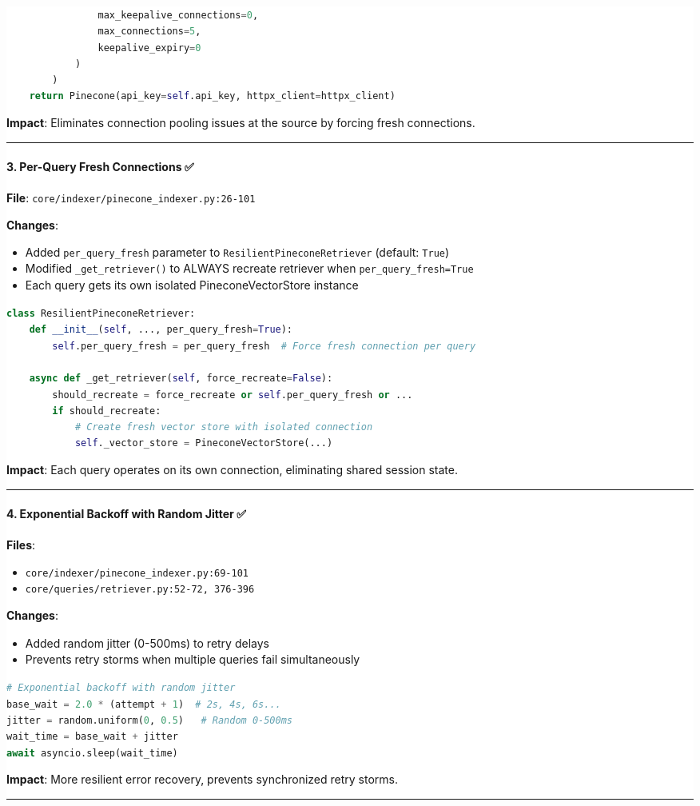 ```python
                max_keepalive_connections=0,
                max_connections=5,
                keepalive_expiry=0
            )
        )
    return Pinecone(api_key=self.api_key, httpx_client=httpx_client)
```

**Impact**: Eliminates connection pooling issues at the source by forcing fresh connections.

---

#### 3. **Per-Query Fresh Connections** ✅
**File**: `core/indexer/pinecone_indexer.py:26-101`

**Changes**:
- Added `per_query_fresh` parameter to `ResilientPineconeRetriever` (default: `True`)
- Modified `_get_retriever()` to ALWAYS recreate retriever when `per_query_fresh=True`
- Each query gets its own isolated PineconeVectorStore instance

```python
class ResilientPineconeRetriever:
    def __init__(self, ..., per_query_fresh=True):
        self.per_query_fresh = per_query_fresh  # Force fresh connection per query

    async def _get_retriever(self, force_recreate=False):
        should_recreate = force_recreate or self.per_query_fresh or ...
        if should_recreate:
            # Create fresh vector store with isolated connection
            self._vector_store = PineconeVectorStore(...)
```

**Impact**: Each query operates on its own connection, eliminating shared session state.

---

#### 4. **Exponential Backoff with Random Jitter** ✅
**Files**:
- `core/indexer/pinecone_indexer.py:69-101`
- `core/queries/retriever.py:52-72, 376-396`

**Changes**:
- Added random jitter (0-500ms) to retry delays
- Prevents retry storms when multiple queries fail simultaneously

```python
# Exponential backoff with random jitter
base_wait = 2.0 * (attempt + 1)  # 2s, 4s, 6s...
jitter = random.uniform(0, 0.5)   # Random 0-500ms
wait_time = base_wait + jitter
await asyncio.sleep(wait_time)
```

**Impact**: More resilient error recovery, prevents synchronized retry storms.

---